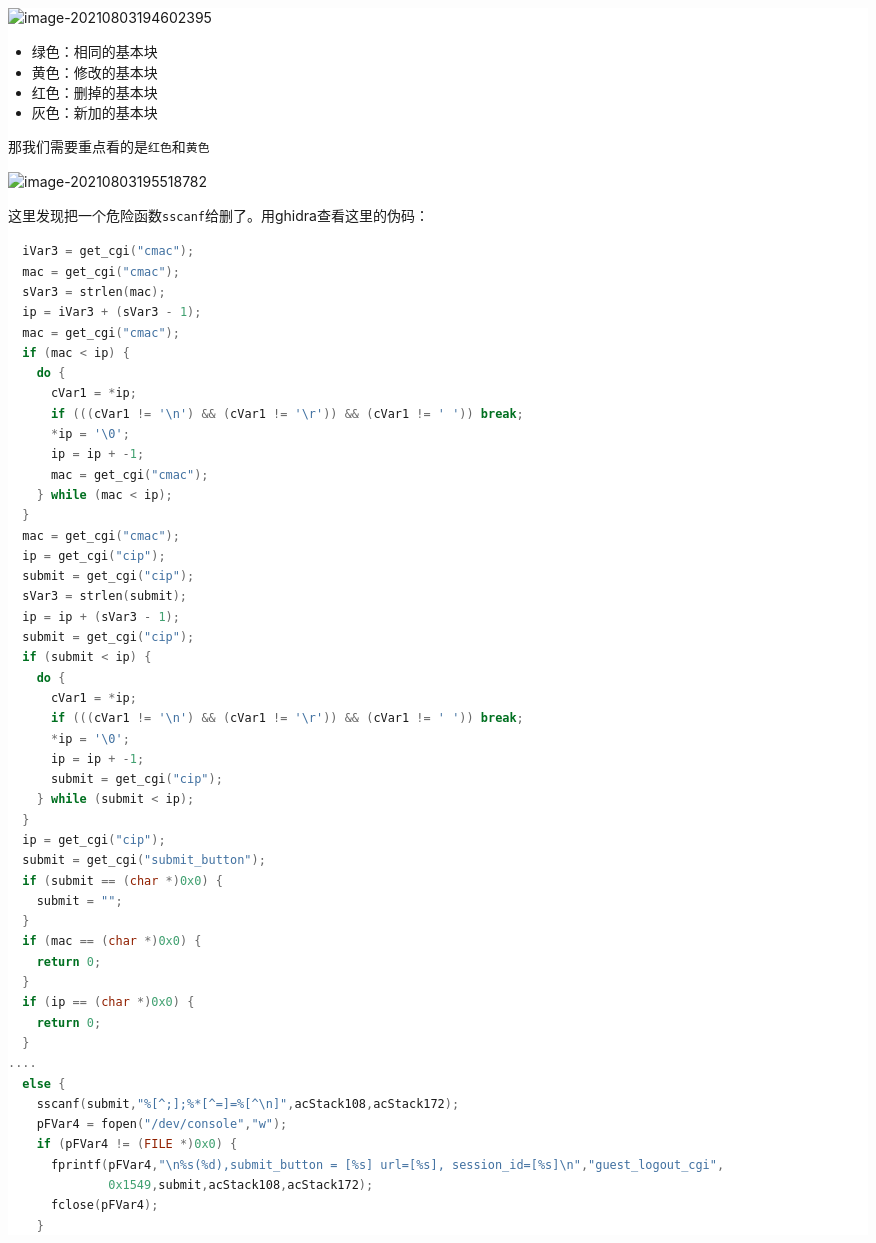 ![image-20210803194602395](C:\Users\23347\AppData\Roaming\Typora\typora-user-images\image-20210803194602395.png)

+ 绿色：相同的基本块
+ 黄色：修改的基本块
+ 红色：删掉的基本块
+ 灰色：新加的基本块

那我们需要重点看的是`红色`和`黄色`

![image-20210803195518782](C:\Users\23347\AppData\Roaming\Typora\typora-user-images\image-20210803195518782.png)

这里发现把一个危险函数`sscanf`给删了。用ghidra查看这里的伪码：

```c
  iVar3 = get_cgi("cmac");
  mac = get_cgi("cmac");
  sVar3 = strlen(mac);
  ip = iVar3 + (sVar3 - 1);
  mac = get_cgi("cmac");
  if (mac < ip) {
    do {
      cVar1 = *ip;
      if (((cVar1 != '\n') && (cVar1 != '\r')) && (cVar1 != ' ')) break;
      *ip = '\0';
      ip = ip + -1;
      mac = get_cgi("cmac");
    } while (mac < ip);
  }
  mac = get_cgi("cmac");
  ip = get_cgi("cip");
  submit = get_cgi("cip");
  sVar3 = strlen(submit);
  ip = ip + (sVar3 - 1);
  submit = get_cgi("cip");
  if (submit < ip) {
    do {
      cVar1 = *ip;
      if (((cVar1 != '\n') && (cVar1 != '\r')) && (cVar1 != ' ')) break;
      *ip = '\0';
      ip = ip + -1;
      submit = get_cgi("cip");
    } while (submit < ip);
  }
  ip = get_cgi("cip");
  submit = get_cgi("submit_button");
  if (submit == (char *)0x0) {
    submit = "";
  }
  if (mac == (char *)0x0) {
    return 0;
  }
  if (ip == (char *)0x0) {
    return 0;
  }
....
  else {
    sscanf(submit,"%[^;];%*[^=]=%[^\n]",acStack108,acStack172);
    pFVar4 = fopen("/dev/console","w");
    if (pFVar4 != (FILE *)0x0) {
      fprintf(pFVar4,"\n%s(%d),submit_button = [%s] url=[%s], session_id=[%s]\n","guest_logout_cgi",
              0x1549,submit,acStack108,acStack172);
      fclose(pFVar4);
    }
```